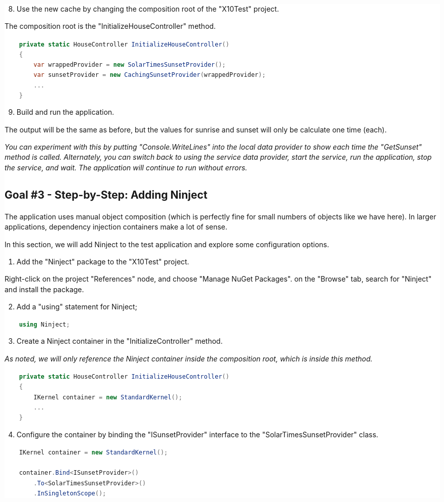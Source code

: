 8. Use the new cache by changing the composition root of the "X10Test" project.

The composition root is the "InitializeHouseController" method.

```c#
    private static HouseController InitializeHouseController()
    {
        var wrappedProvider = new SolarTimesSunsetProvider();
        var sunsetProvider = new CachingSunsetProvider(wrappedProvider);
        ...
    }
```

9. Build and run the application.

The output will be the same as before, but the values for sunrise and sunset will only be calculate one time (each).

*You can experiment with this by putting "Console.WriteLines" into the local data provider to show each time the "GetSunset" method is called. Alternately, you can switch back to using the service data provider, start the service, run the application, stop the service, and wait. The application will continue to run without errors.*

Goal #3 - Step-by-Step: Adding Ninject
---------------------------------------
The application uses manual object composition (which is perfectly fine for small numbers of objects like we have here). In larger applications, dependency injection containers make a lot of sense.

In this section, we will add Ninject to the test application and explore some configuration options.

1. Add the "Ninject" package to the "X10Test" project.

Right-click on the project "References" node, and choose "Manage NuGet Packages". on the "Browse" tab, search for "Ninject" and install the package.

2. Add a "using" statement for Ninject;

```c#
    using Ninject;
```

3. Create a Ninject container in the "InitializeController" method.

*As noted, we will only reference the Ninject container inside the composition root, which is inside this method.*

```c#
    private static HouseController InitializeHouseController()
    {
        IKernel container = new StandardKernel();
        ...
    }
```

4. Configure the container by binding the "ISunsetProvider" interface to the "SolarTimesSunsetProvider" class.

```c#
    IKernel container = new StandardKernel();

    container.Bind<ISunsetProvider>()
        .To<SolarTimesSunsetProvider>()
        .InSingletonScope();
```
